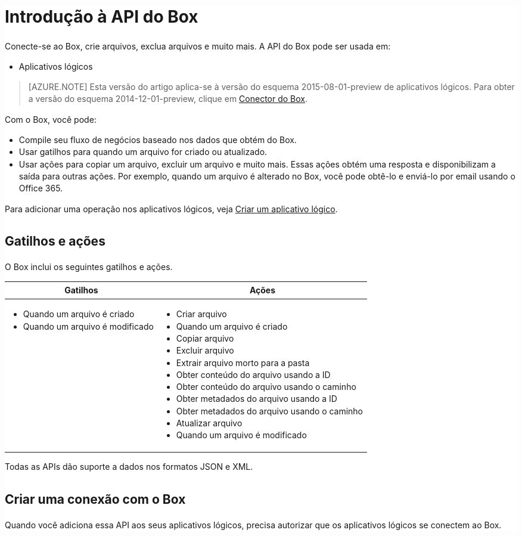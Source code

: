<properties
	pageTitle="Adicionar a API do Box aos seus Aplicativos Lógicos | Microsoft Azure"
	description="Visão geral da API do Box com os parâmetros da API REST"
	services=""
	documentationCenter="" 
	authors="MandiOhlinger"
	manager="erikre"
	editor=""
	tags="connectors"/>

<tags
   ms.service="multiple"
   ms.devlang="na"
   ms.topic="article"
   ms.tgt_pltfrm="na"
   ms.workload="na" 
   ms.date="02/25/2016"
   ms.author="mandia"/>

# Introdução à API do Box
Conecte-se ao Box, crie arquivos, exclua arquivos e muito mais. A API do Box pode ser usada em:

- Aplicativos lógicos 

>[AZURE.NOTE] Esta versão do artigo aplica-se à versão do esquema 2015-08-01-preview de aplicativos lógicos. Para obter a versão do esquema 2014-12-01-preview, clique em [Conector do Box](../app-service-logic/app-service-logic-connector-box.md).

Com o Box, você pode:

- Compile seu fluxo de negócios baseado nos dados que obtém do Box. 
- Usar gatilhos para quando um arquivo for criado ou atualizado.
- Usar ações para copiar um arquivo, excluir um arquivo e muito mais. Essas ações obtém uma resposta e disponibilizam a saída para outras ações. Por exemplo, quando um arquivo é alterado no Box, você pode obtê-lo e enviá-lo por email usando o Office 365.

Para adicionar uma operação nos aplicativos lógicos, veja [Criar um aplicativo lógico](../app-service-logic/app-service-logic-create-a-logic-app.md).

## Gatilhos e ações
O Box inclui os seguintes gatilhos e ações.

| Gatilhos | Ações|
| --- | --- |
|<ul><li>Quando um arquivo é criado</li><li>Quando um arquivo é modificado</li></ul> | <ul><li>Criar arquivo</li><li>Quando um arquivo é criado</li><li>Copiar arquivo</li><li>Excluir arquivo</li><li>Extrair arquivo morto para a pasta</li><li>Obter conteúdo do arquivo usando a ID</li><li>Obter conteúdo do arquivo usando o caminho</li><li>Obter metadados do arquivo usando a ID</li><li>Obter metadados do arquivo usando o caminho</li><li>Atualizar arquivo</li><li>Quando um arquivo é modificado</li></ul>

Todas as APIs dão suporte a dados nos formatos JSON e XML.

## Criar uma conexão com o Box
Quando você adiciona essa API aos seus aplicativos lógicos, precisa autorizar que os aplicativos lógicos se conectem ao Box.
